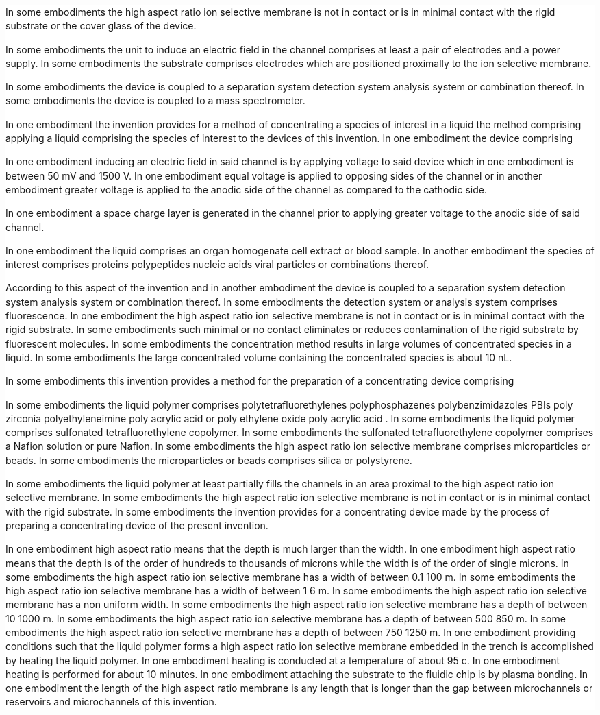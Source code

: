 In some embodiments the high aspect ratio ion selective membrane is not in contact or is in minimal contact with the rigid substrate or the cover glass of the device.

In some embodiments the unit to induce an electric field in the channel comprises at least a pair of electrodes and a power supply. In some embodiments the substrate comprises electrodes which are positioned proximally to the ion selective membrane.

In some embodiments the device is coupled to a separation system detection system analysis system or combination thereof. In some embodiments the device is coupled to a mass spectrometer.

In one embodiment the invention provides for a method of concentrating a species of interest in a liquid the method comprising applying a liquid comprising the species of interest to the devices of this invention. In one embodiment the device comprising

In one embodiment inducing an electric field in said channel is by applying voltage to said device which in one embodiment is between 50 mV and 1500 V. In one embodiment equal voltage is applied to opposing sides of the channel or in another embodiment greater voltage is applied to the anodic side of the channel as compared to the cathodic side.

In one embodiment a space charge layer is generated in the channel prior to applying greater voltage to the anodic side of said channel.

In one embodiment the liquid comprises an organ homogenate cell extract or blood sample. In another embodiment the species of interest comprises proteins polypeptides nucleic acids viral particles or combinations thereof.

According to this aspect of the invention and in another embodiment the device is coupled to a separation system detection system analysis system or combination thereof. In some embodiments the detection system or analysis system comprises fluorescence. In one embodiment the high aspect ratio ion selective membrane is not in contact or is in minimal contact with the rigid substrate. In some embodiments such minimal or no contact eliminates or reduces contamination of the rigid substrate by fluorescent molecules. In some embodiments the concentration method results in large volumes of concentrated species in a liquid. In some embodiments the large concentrated volume containing the concentrated species is about 10 nL.

In some embodiments this invention provides a method for the preparation of a concentrating device comprising 

In some embodiments the liquid polymer comprises polytetrafluorethylenes polyphosphazenes polybenzimidazoles PBIs poly zirconia polyethyleneimine poly acrylic acid or poly ethylene oxide poly acrylic acid . In some embodiments the liquid polymer comprises sulfonated tetrafluorethylene copolymer. In some embodiments the sulfonated tetrafluorethylene copolymer comprises a Nafion solution or pure Nafion. In some embodiments the high aspect ratio ion selective membrane comprises microparticles or beads. In some embodiments the microparticles or beads comprises silica or polystyrene.

In some embodiments the liquid polymer at least partially fills the channels in an area proximal to the high aspect ratio ion selective membrane. In some embodiments the high aspect ratio ion selective membrane is not in contact or is in minimal contact with the rigid substrate. In some embodiments the invention provides for a concentrating device made by the process of preparing a concentrating device of the present invention.

In one embodiment high aspect ratio means that the depth is much larger than the width. In one embodiment high aspect ratio means that the depth is of the order of hundreds to thousands of microns while the width is of the order of single microns. In some embodiments the high aspect ratio ion selective membrane has a width of between 0.1 100 m. In some embodiments the high aspect ratio ion selective membrane has a width of between 1 6 m. In some embodiments the high aspect ratio ion selective membrane has a non uniform width. In some embodiments the high aspect ratio ion selective membrane has a depth of between 10 1000 m. In some embodiments the high aspect ratio ion selective membrane has a depth of between 500 850 m. In some embodiments the high aspect ratio ion selective membrane has a depth of between 750 1250 m. In one embodiment providing conditions such that the liquid polymer forms a high aspect ratio ion selective membrane embedded in the trench is accomplished by heating the liquid polymer. In one embodiment heating is conducted at a temperature of about 95 c. In one embodiment heating is performed for about 10 minutes. In one embodiment attaching the substrate to the fluidic chip is by plasma bonding. In one embodiment the length of the high aspect ratio membrane is any length that is longer than the gap between microchannels or reservoirs and microchannels of this invention.

